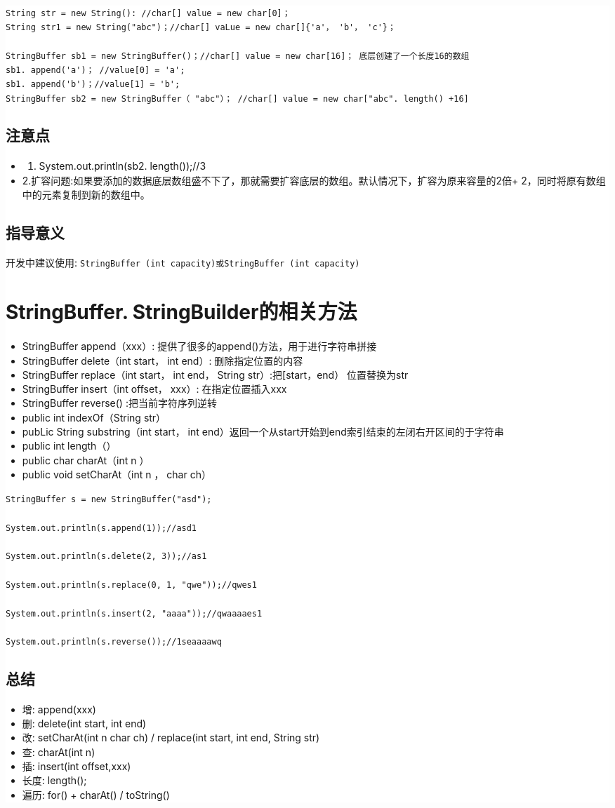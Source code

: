 ``` 
String str = new String(): //char[] value = new char[0]；
String str1 = new String("abc")；//char[] vaLue = new char[]{'a'， 'b'， 'c'}；

StringBuffer sb1 = new StringBuffer()；//char[] value = new char[16]； 底层创建了一个长度16的数组
sb1. append('a')； //value[0] = 'a';
sb1. append('b')；//value[1] = 'b';
StringBuffer sb2 = new StringBuffer（ "abc"）； //char[] value = new char["abc". length() +16]
```
## 注意点
 * 1. System.out.println(sb2. length());//3
 * 2.扩容问题:如果要添加的数据底层数组盛不下了，那就需要扩容底层的数组。默认情况下，扩容为原来容量的2倍+ 2，同时将原有数组中的元素复制到新的数组中。

 
## 指导意义
开发中建议使用: 
`StringBuffer (int capacity)或StringBuffer (int capacity)`

# StringBuffer. StringBuilder的相关方法

* StringBuffer append（xxx）: 提供了很多的append()方法，用于进行字符串拼接
* StringBuffer delete（int start， int end）: 删除指定位置的内容
* StringBuffer replace（int start， int end， String str）:把[start，end） 位置替换为str
* StringBuffer insert（int offset， xxx）: 在指定位置插入xxx
* StringBuffer reverse() :把当前字符序列逆转
* public int indexOf（String str）
* pubLic String substring（int start， int end）返回一个从start开始到end索引结束的左闭右开区间的于字符串
* public int length（）
* public char charAt（int n ）
* public void setCharAt（int n ， char ch）

```
StringBuffer s = new StringBuffer("asd");
 
System.out.println(s.append(1));//asd1

System.out.println(s.delete(2, 3));//as1

System.out.println(s.replace(0, 1, "qwe"));//qwes1

System.out.println(s.insert(2, "aaaa"));//qwaaaaes1

System.out.println(s.reverse());//1seaaaawq
```
## 总结

* 增: append(xxx)
* 删: delete(int start, int end)
* 改: setCharAt(int n char ch) / replace(int start, int end, String str)
* 查: charAt(int n)
* 插: insert(int offset,xxx)
* 长度: length();
* 遍历: for() + charAt() / toString()